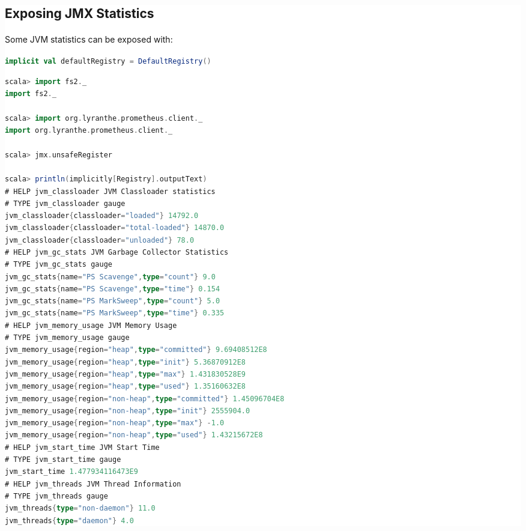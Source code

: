 ## Exposing JMX Statistics

Some JVM statistics can be exposed with:

```scala
implicit val defaultRegistry = DefaultRegistry()
```
```scala
scala> import fs2._
import fs2._

scala> import org.lyranthe.prometheus.client._
import org.lyranthe.prometheus.client._

scala> jmx.unsafeRegister

scala> println(implicitly[Registry].outputText)
# HELP jvm_classloader JVM Classloader statistics
# TYPE jvm_classloader gauge
jvm_classloader{classloader="loaded"} 14792.0
jvm_classloader{classloader="total-loaded"} 14870.0
jvm_classloader{classloader="unloaded"} 78.0
# HELP jvm_gc_stats JVM Garbage Collector Statistics
# TYPE jvm_gc_stats gauge
jvm_gc_stats{name="PS Scavenge",type="count"} 9.0
jvm_gc_stats{name="PS Scavenge",type="time"} 0.154
jvm_gc_stats{name="PS MarkSweep",type="count"} 5.0
jvm_gc_stats{name="PS MarkSweep",type="time"} 0.335
# HELP jvm_memory_usage JVM Memory Usage
# TYPE jvm_memory_usage gauge
jvm_memory_usage{region="heap",type="committed"} 9.69408512E8
jvm_memory_usage{region="heap",type="init"} 5.36870912E8
jvm_memory_usage{region="heap",type="max"} 1.431830528E9
jvm_memory_usage{region="heap",type="used"} 1.35160632E8
jvm_memory_usage{region="non-heap",type="committed"} 1.45096704E8
jvm_memory_usage{region="non-heap",type="init"} 2555904.0
jvm_memory_usage{region="non-heap",type="max"} -1.0
jvm_memory_usage{region="non-heap",type="used"} 1.43215672E8
# HELP jvm_start_time JVM Start Time
# TYPE jvm_start_time gauge
jvm_start_time 1.477934116473E9
# HELP jvm_threads JVM Thread Information
# TYPE jvm_threads gauge
jvm_threads{type="non-daemon"} 11.0
jvm_threads{type="daemon"} 4.0

```

